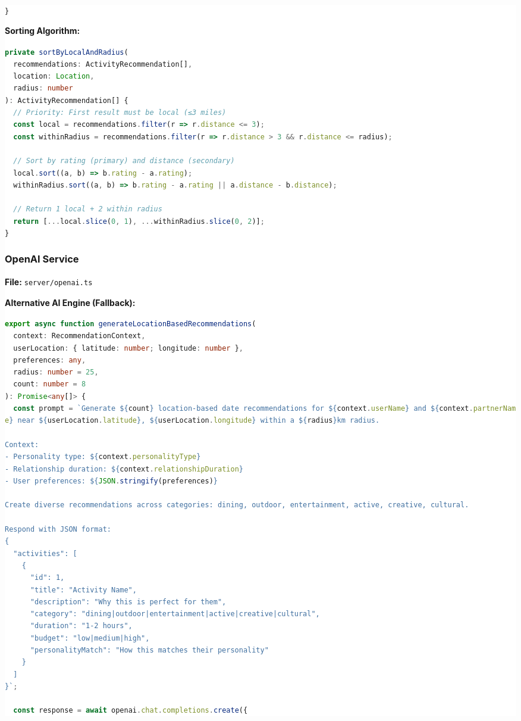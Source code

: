 ```typescript
}
```

**Sorting Algorithm:**
```typescript
private sortByLocalAndRadius(
  recommendations: ActivityRecommendation[],
  location: Location,
  radius: number
): ActivityRecommendation[] {
  // Priority: First result must be local (≤3 miles)
  const local = recommendations.filter(r => r.distance <= 3);
  const withinRadius = recommendations.filter(r => r.distance > 3 && r.distance <= radius);
  
  // Sort by rating (primary) and distance (secondary)
  local.sort((a, b) => b.rating - a.rating);
  withinRadius.sort((a, b) => b.rating - a.rating || a.distance - b.distance);
  
  // Return 1 local + 2 within radius
  return [...local.slice(0, 1), ...withinRadius.slice(0, 2)];
}
```

### OpenAI Service

**File:** `server/openai.ts`

**Alternative AI Engine (Fallback):**

```typescript
export async function generateLocationBasedRecommendations(
  context: RecommendationContext,
  userLocation: { latitude: number; longitude: number },
  preferences: any,
  radius: number = 25,
  count: number = 8
): Promise<any[]> {
  const prompt = `Generate ${count} location-based date recommendations for ${context.userName} and ${context.partnerName} near ${userLocation.latitude}, ${userLocation.longitude} within a ${radius}km radius.

Context:
- Personality type: ${context.personalityType}
- Relationship duration: ${context.relationshipDuration}
- User preferences: ${JSON.stringify(preferences)}

Create diverse recommendations across categories: dining, outdoor, entertainment, active, creative, cultural.

Respond with JSON format:
{
  "activities": [
    {
      "id": 1,
      "title": "Activity Name",
      "description": "Why this is perfect for them",
      "category": "dining|outdoor|entertainment|active|creative|cultural",
      "duration": "1-2 hours",
      "budget": "low|medium|high",
      "personalityMatch": "How this matches their personality"
    }
  ]
}`;

  const response = await openai.chat.completions.create({
```